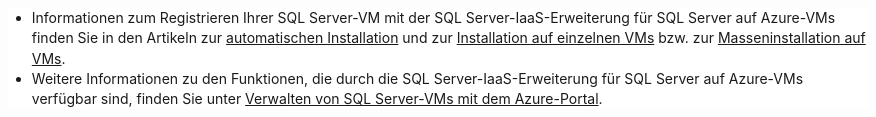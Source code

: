 - Informationen zum Registrieren Ihrer SQL Server-VM mit der SQL Server-IaaS-Erweiterung für SQL Server auf Azure-VMs finden Sie in den Artikeln zur [automatischen Installation](sql-agent-extension-automatic-registration-all-vms.md) und zur [Installation auf einzelnen VMs](sql-agent-extension-manually-register-single-vm.md) bzw. zur [Masseninstallation auf VMs](sql-agent-extension-manually-register-vms-bulk.md).
- Weitere Informationen zu den Funktionen, die durch die SQL Server-IaaS-Erweiterung für SQL Server auf Azure-VMs verfügbar sind, finden Sie unter [Verwalten von SQL Server-VMs mit dem Azure-Portal](manage-sql-vm-portal.md).

